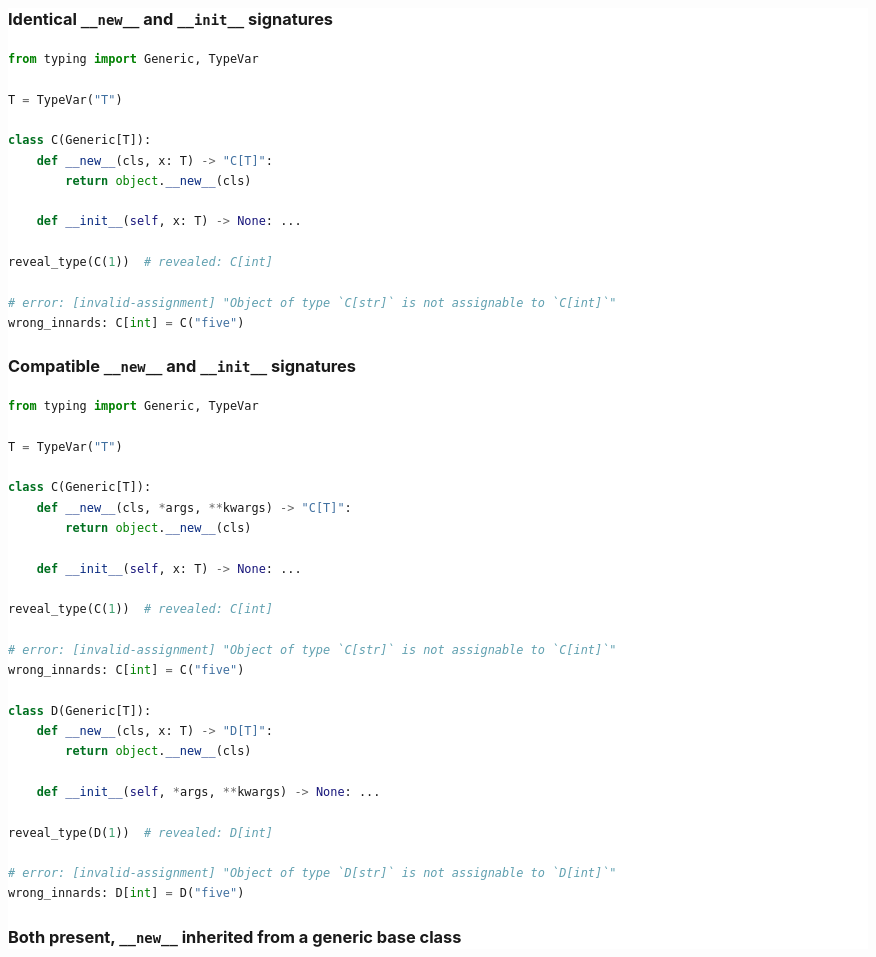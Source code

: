 ### Identical `__new__` and `__init__` signatures

```py
from typing import Generic, TypeVar

T = TypeVar("T")

class C(Generic[T]):
    def __new__(cls, x: T) -> "C[T]":
        return object.__new__(cls)

    def __init__(self, x: T) -> None: ...

reveal_type(C(1))  # revealed: C[int]

# error: [invalid-assignment] "Object of type `C[str]` is not assignable to `C[int]`"
wrong_innards: C[int] = C("five")
```

### Compatible `__new__` and `__init__` signatures

```py
from typing import Generic, TypeVar

T = TypeVar("T")

class C(Generic[T]):
    def __new__(cls, *args, **kwargs) -> "C[T]":
        return object.__new__(cls)

    def __init__(self, x: T) -> None: ...

reveal_type(C(1))  # revealed: C[int]

# error: [invalid-assignment] "Object of type `C[str]` is not assignable to `C[int]`"
wrong_innards: C[int] = C("five")

class D(Generic[T]):
    def __new__(cls, x: T) -> "D[T]":
        return object.__new__(cls)

    def __init__(self, *args, **kwargs) -> None: ...

reveal_type(D(1))  # revealed: D[int]

# error: [invalid-assignment] "Object of type `D[str]` is not assignable to `D[int]`"
wrong_innards: D[int] = D("five")
```

### Both present, `__new__` inherited from a generic base class


[crtp]: https://en.wikipedia.org/wiki/Curiously_recurring_template_pattern
[f-bound]: https://en.wikipedia.org/wiki/Bounded_quantification#F-bounded_quantification